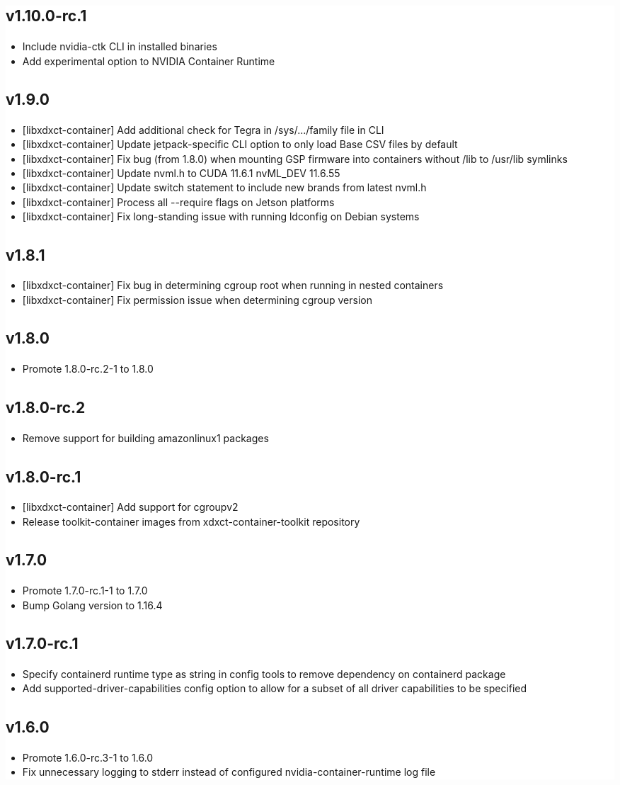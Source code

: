 ## v1.10.0-rc.1

* Include nvidia-ctk CLI in installed binaries
* Add experimental option to NVIDIA Container Runtime

## v1.9.0

* [libxdxct-container] Add additional check for Tegra in /sys/.../family file in CLI
* [libxdxct-container] Update jetpack-specific CLI option to only load Base CSV files by default
* [libxdxct-container] Fix bug (from 1.8.0) when mounting GSP firmware into containers without /lib to /usr/lib symlinks
* [libxdxct-container] Update nvml.h to CUDA 11.6.1 nvML_DEV 11.6.55
* [libxdxct-container] Update switch statement to include new brands from latest nvml.h
* [libxdxct-container] Process all --require flags on Jetson platforms
* [libxdxct-container] Fix long-standing issue with running ldconfig on Debian systems

## v1.8.1

* [libxdxct-container] Fix bug in determining cgroup root when running in nested containers
* [libxdxct-container] Fix permission issue when determining cgroup version

## v1.8.0

* Promote 1.8.0-rc.2-1 to 1.8.0

## v1.8.0-rc.2

* Remove support for building amazonlinux1 packages

## v1.8.0-rc.1

* [libxdxct-container] Add support for cgroupv2
* Release toolkit-container images from xdxct-container-toolkit repository

## v1.7.0

* Promote 1.7.0-rc.1-1 to 1.7.0
 * Bump Golang version to 1.16.4

## v1.7.0-rc.1

* Specify containerd runtime type as string in config tools to remove dependency on containerd package
* Add supported-driver-capabilities config option to allow for a subset of all driver capabilities to be specified

## v1.6.0

* Promote 1.6.0-rc.3-1 to 1.6.0
 * Fix unnecessary logging to stderr instead of configured nvidia-container-runtime log file
